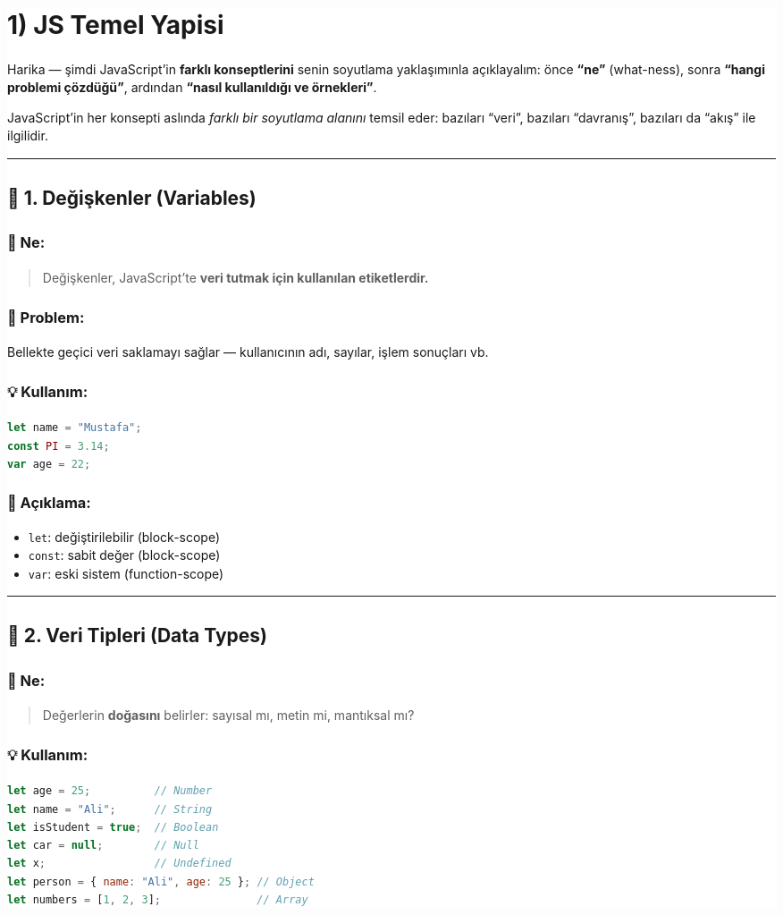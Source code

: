 
# 1) JS Temel Yapisi

Harika — şimdi JavaScript’in **farklı konseptlerini** senin soyutlama yaklaşımınla açıklayalım:
önce **“ne”** (what-ness), sonra **“hangi problemi çözdüğü”**, ardından **“nasıl kullanıldığı ve örnekleri”**.

JavaScript’in her konsepti aslında *farklı bir soyutlama alanını* temsil eder: bazıları “veri”, bazıları “davranış”, bazıları da “akış” ile ilgilidir.

---

## 🧩 1. **Değişkenler (Variables)**

### 📘 Ne:

> Değişkenler, JavaScript’te **veri tutmak için kullanılan etiketlerdir.**

### 🎯 Problem:

Bellekte geçici veri saklamayı sağlar — kullanıcının adı, sayılar, işlem sonuçları vb.

### 💡 Kullanım:

```js
let name = "Mustafa";
const PI = 3.14;
var age = 22;
```

### 🧠 Açıklama:

* `let`: değiştirilebilir (block-scope)
* `const`: sabit değer (block-scope)
* `var`: eski sistem (function-scope)

---

## 🧩 2. **Veri Tipleri (Data Types)**

### 📘 Ne:

> Değerlerin **doğasını** belirler: sayısal mı, metin mi, mantıksal mı?

### 💡 Kullanım:

```js
let age = 25;          // Number
let name = "Ali";      // String
let isStudent = true;  // Boolean
let car = null;        // Null
let x;                 // Undefined
let person = { name: "Ali", age: 25 }; // Object
let numbers = [1, 2, 3];               // Array
```
